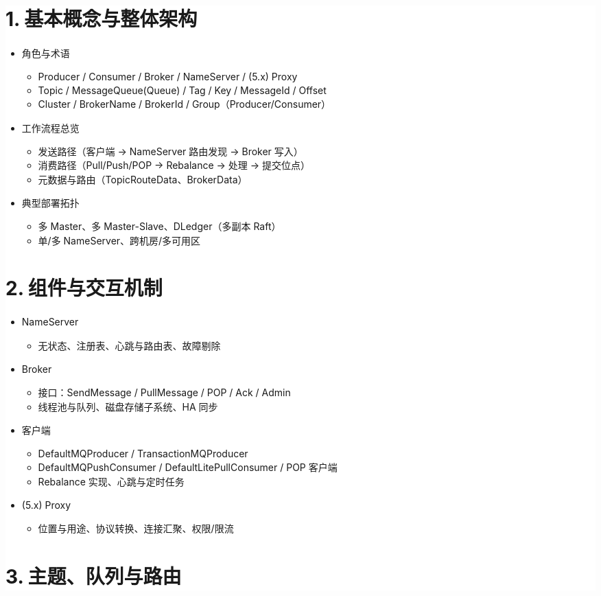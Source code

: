 # 1. 基本概念与整体架构

- 角色与术语

  - Producer / Consumer / Broker / NameServer / (5.x) Proxy
  - Topic / MessageQueue(Queue) / Tag / Key / MessageId / Offset
  - Cluster / BrokerName / BrokerId / Group（Producer/Consumer）

  

- 工作流程总览

  - 发送路径（客户端 → NameServer 路由发现 → Broker 写入）
  - 消费路径（Pull/Push/POP → Rebalance → 处理 → 提交位点）
  - 元数据与路由（TopicRouteData、BrokerData）

  

- 典型部署拓扑

  - 多 Master、多 Master-Slave、DLedger（多副本 Raft）
  - 单/多 NameServer、跨机房/多可用区

  





# **2. 组件与交互机制**

- NameServer

  - 无状态、注册表、心跳与路由表、故障剔除

  

- Broker

  - 接口：SendMessage / PullMessage / POP / Ack / Admin
  - 线程池与队列、磁盘存储子系统、HA 同步

  

- 客户端

  - DefaultMQProducer / TransactionMQProducer
  - DefaultMQPushConsumer / DefaultLitePullConsumer / POP 客户端
  - Rebalance 实现、心跳与定时任务

  

- (5.x) Proxy

  - 位置与用途、协议转换、连接汇聚、权限/限流

  





# **3. 主题、队列与路由**
